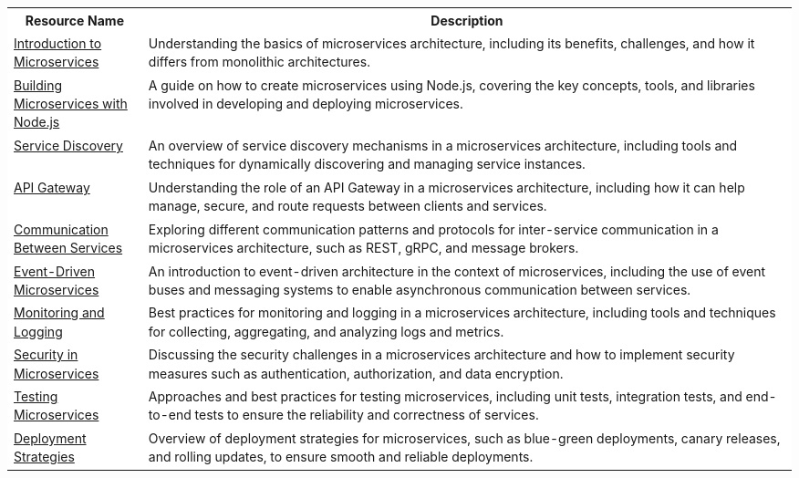 <table width="100%">
 <tr>
   <th>Resource Name</th>
   <th>Description</th>
 </tr>
 <tr>
   <td><a href="https://nodesource.com/blog/microservices-in-nodejs/">Introduction to Microservices</a></td>
   <td>Understanding the basics of microservices architecture, including its benefits, challenges, and how it differs from monolithic architectures.</td>
 </tr>
 <tr>
   <td><a href="https://radixweb.com/blog/building-microservices-with-node-js">Building Microservices with Node.js</a></td>
   <td>A guide on how to create microservices using Node.js, covering the key concepts, tools, and libraries involved in developing and deploying microservices.</td>
 </tr>
 <tr>
   <td><a href="https://www.linkedin.com/pulse/implement-service-discovery-nodejs-application-eric-see-kian-seng-%E6%96%BD%E5%BB%BA%E6%88%90/">Service Discovery</a></td>
   <td>An overview of service discovery mechanisms in a microservices architecture, including tools and techniques for dynamically discovering and managing service instances.</td>
 </tr>
 <tr>
   <td><a href="https://medium.com/sharenowtech/node-js-api-gateway-a-developer-perspective-8defe575ed21">API Gateway</a></td>
   <td>Understanding the role of an API Gateway in a microservices architecture, including how it can help manage, secure, and route requests between clients and services.</td>
 </tr>
 <tr>
   <td><a href="https://medium.com/swlh/real-time-exchange-information-with-microservices-and-nodejs-e6bf6623bca6">Communication Between Services</a></td>
   <td>Exploring different communication patterns and protocols for inter-service communication in a microservices architecture, such as REST, gRPC, and message brokers.</td>
 </tr>
 <tr>
   <td><a href="https://moduscreate.com/blog/understanding-microservices-with-an-event-driven-approach/">Event-Driven Microservices</a></td>
   <td>An introduction to event-driven architecture in the context of microservices, including the use of event buses and messaging systems to enable asynchronous communication between services.</td>
 </tr>
 <tr>
   <td><a href="https://www.pluralsight.com/courses/nodejs-microservices-monitoring-logging">Monitoring and Logging</a></td>
   <td>Best practices for monitoring and logging in a microservices architecture, including tools and techniques for collecting, aggregating, and analyzing logs and metrics.</td>
 </tr>
 <tr>
   <td><a href="https://nodejs.org/en/learn/getting-started/security-best-practices">Security in Microservices</a></td>
   <td>Discussing the security challenges in a microservices architecture and how to implement security measures such as authentication, authorization, and data encryption.</td>
 </tr>
 <tr>
   <td><a href="https://ostendo.io/blog/testing-microservices-in-node-js/">Testing Microservices</a></td>
   <td>Approaches and best practices for testing microservices, including unit tests, integration tests, and end-to-end tests to ensure the reliability and correctness of services.</td>
 </tr>
 <tr>
   <td><a href="https://medium.com/@karanchugh02/going-live-with-node-js-deployment-strategies-and-considerations-ae7da7c22855">Deployment Strategies</a></td>
   <td>Overview of deployment strategies for microservices, such as blue-green deployments, canary releases, and rolling updates, to ensure smooth and reliable deployments.</td>